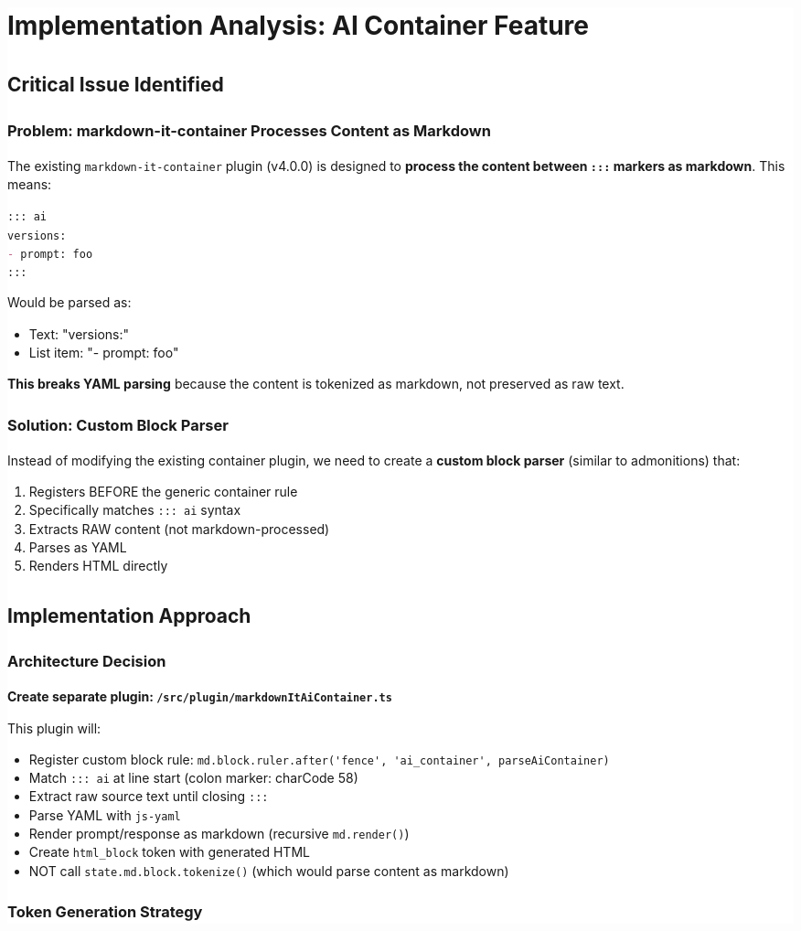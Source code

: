 # Implementation Analysis: AI Container Feature

## Critical Issue Identified

### Problem: markdown-it-container Processes Content as Markdown

The existing `markdown-it-container` plugin (v4.0.0) is designed to **process the content between `:::` markers as markdown**. This means:

```markdown
::: ai
versions:
- prompt: foo
:::
```

Would be parsed as:
- Text: "versions:"
- List item: "- prompt: foo"

**This breaks YAML parsing** because the content is tokenized as markdown, not preserved as raw text.

### Solution: Custom Block Parser

Instead of modifying the existing container plugin, we need to create a **custom block parser** (similar to admonitions) that:

1. Registers BEFORE the generic container rule
2. Specifically matches `::: ai` syntax
3. Extracts RAW content (not markdown-processed)
4. Parses as YAML
5. Renders HTML directly

## Implementation Approach

### Architecture Decision

**Create separate plugin: `/src/plugin/markdownItAiContainer.ts`**

This plugin will:
- Register custom block rule: `md.block.ruler.after('fence', 'ai_container', parseAiContainer)`
- Match `::: ai` at line start (colon marker: charCode 58)
- Extract raw source text until closing `:::`
- Parse YAML with `js-yaml`
- Render prompt/response as markdown (recursive `md.render()`)
- Create `html_block` token with generated HTML
- NOT call `state.md.block.tokenize()` (which would parse content as markdown)

### Token Generation Strategy

